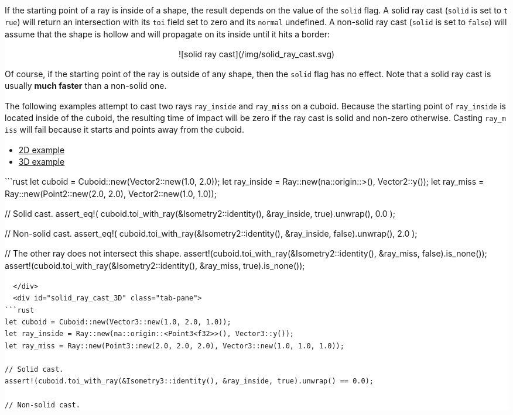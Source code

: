 
If the starting point of a ray is inside of a shape, the result depends on the
value of the `solid` flag. A solid ray cast (`solid` is set to `true`) will
return an intersection with its `toi` field set to zero and its `normal`
undefined. A non-solid ray cast (`solid` is set to `false`) will assume that
the shape is hollow and will propagate on its inside until it hits a border:

<center>
![solid ray cast](/img/solid_ray_cast.svg)
</center>

Of course, if the starting point of the ray is outside of any shape, then
the `solid` flag has no effect. Note that a solid ray cast is usually **much
faster** than a non-solid one.

The following examples attempt to cast two rays `ray_inside` and `ray_miss` on
a cuboid. Because the starting point of `ray_inside` is located inside of the
cuboid, the resulting time of impact will be zero if the ray cast is solid and
non-zero otherwise. Casting `ray_miss` will fail because it starts and points
away from the cuboid.


<ul class="nav nav-tabs">
  <li class="active"><a id="tab_nav_link" data-toggle="tab" href="#solid_ray_cast_2D">2D example</a></li>
  <li><a id="tab_nav_link" data-toggle="tab" href="#solid_ray_cast_3D">3D example</a></li>
  <div class="d3" onclick="window.open('https://raw.githubusercontent.com/sebcrozet/ncollide/master/build/ncollide3d/examples/solid_ray_cast3d.rs')"></div>
  <div class="sp"></div>
  <div class="d2" onclick="window.open('https://raw.githubusercontent.com/sebcrozet/ncollide/master/build/ncollide2d/examples/solid_ray_cast2d.rs')"></div>
</ul>

<div class="tab-content" markdown="1">
  <div id="solid_ray_cast_2D" class="tab-pane in active">
```rust
let cuboid = Cuboid::new(Vector2::new(1.0, 2.0));
let ray_inside = Ray::new(na::origin::<Point2<f32>>(), Vector2::y());
let ray_miss = Ray::new(Point2::new(2.0, 2.0), Vector2::new(1.0, 1.0));

// Solid cast.
assert_eq!(
    cuboid.toi_with_ray(&Isometry2::identity(), &ray_inside, true).unwrap(),
    0.0
);

// Non-solid cast.
assert_eq!(
    cuboid.toi_with_ray(&Isometry2::identity(), &ray_inside, false).unwrap(),
    2.0
);

// The other ray does not intersect this shape.
assert!(cuboid.toi_with_ray(&Isometry2::identity(), &ray_miss, false).is_none());
assert!(cuboid.toi_with_ray(&Isometry2::identity(), &ray_miss, true).is_none());
```
  </div>
  <div id="solid_ray_cast_3D" class="tab-pane">
```rust
let cuboid = Cuboid::new(Vector3::new(1.0, 2.0, 1.0));
let ray_inside = Ray::new(na::origin::<Point3<f32>>(), Vector3::y());
let ray_miss = Ray::new(Point3::new(2.0, 2.0, 2.0), Vector3::new(1.0, 1.0, 1.0));

// Solid cast.
assert!(cuboid.toi_with_ray(&Isometry3::identity(), &ray_inside, true).unwrap() == 0.0);

// Non-solid cast.
```